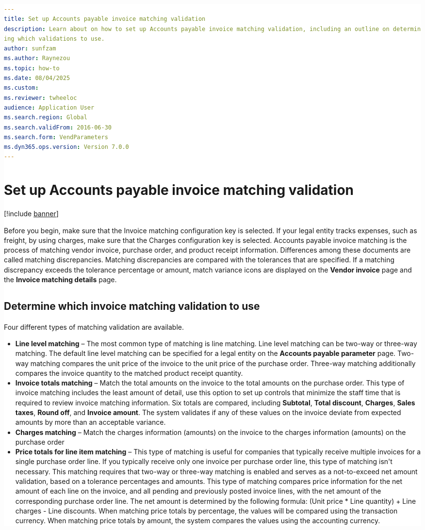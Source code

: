 ```yaml
--- 
title: Set up Accounts payable invoice matching validation
description: Learn about on how to set up Accounts payable invoice matching validation, including an outline on determining which validations to use. 
author: sunfzam
ms.author: Raynezou
ms.topic: how-to
ms.date: 08/04/2025
ms.custom:
ms.reviewer: twheeloc
audience: Application User 
ms.search.region: Global
ms.search.validFrom: 2016-06-30
ms.search.form: VendParameters
ms.dyn365.ops.version: Version 7.0.0 
---
```


# Set up Accounts payable invoice matching validation

[!include [banner](../../includes/banner.md)]

Before you begin, make sure that the Invoice matching configuration key is selected. If your legal entity tracks expenses, such as freight, by using charges, make sure that the Charges configuration key is selected. Accounts payable invoice matching is the process of matching vendor invoice, purchase order, and product receipt information. Differences among these documents are called matching discrepancies. Matching discrepancies are compared with the tolerances that are specified. If a matching discrepancy exceeds the tolerance percentage or amount, match variance icons are displayed on the **Vendor invoice** page and the **Invoice matching details** page.

## Determine which invoice matching validation to use
Four different types of matching validation are available. 

- **Line level matching** – The most common type of matching is line matching. Line level matching can be two-way or three-way matching. The default line level matching can be specified for a legal entity on the **Accounts payable parameter** page. Two-way matching compares the unit price of the invoice to the unit price of the purchase order. Three-way matching additionally compares the invoice quantity to the matched product receipt quantity.
- **Invoice totals matching** – Match the total amounts on the invoice to the total amounts on the purchase order. This type of invoice matching includes the least amount of detail, use this option to set up controls that minimize the staff time that is required to review invoice matching information. Six totals are compared, including **Subtotal**, **Total discount**, **Charges**, **Sales taxes**, **Round off**, and **Invoice amount**. The system validates if any of these values on the invoice deviate from expected amounts by more than an acceptable variance.
- **Charges matching** – Match the charges information (amounts) on the invoice to the charges information (amounts) on the purchase order
- **Price totals for line item matching** – This type of matching is useful for companies that typically receive multiple invoices for a single purchase order line. If you typically receive only one invoice per purchase order line, this type of matching isn't necessary. This matching requires that two-way or three-way matching is enabled and serves as a not-to-exceed net amount validation, based on a tolerance percentages and amounts. This type of matching compares price information for the net amount of each line on the invoice, and all pending and previously posted invoice lines, with the net amount of the corresponding purchase order line. The net amount is determined by the following formula: (Unit price * Line quantity) + Line charges - Line discounts. When matching price totals by percentage, the values will be compared using the transaction currency. When matching price totals by amount, the system compares the values using the accounting currency.
